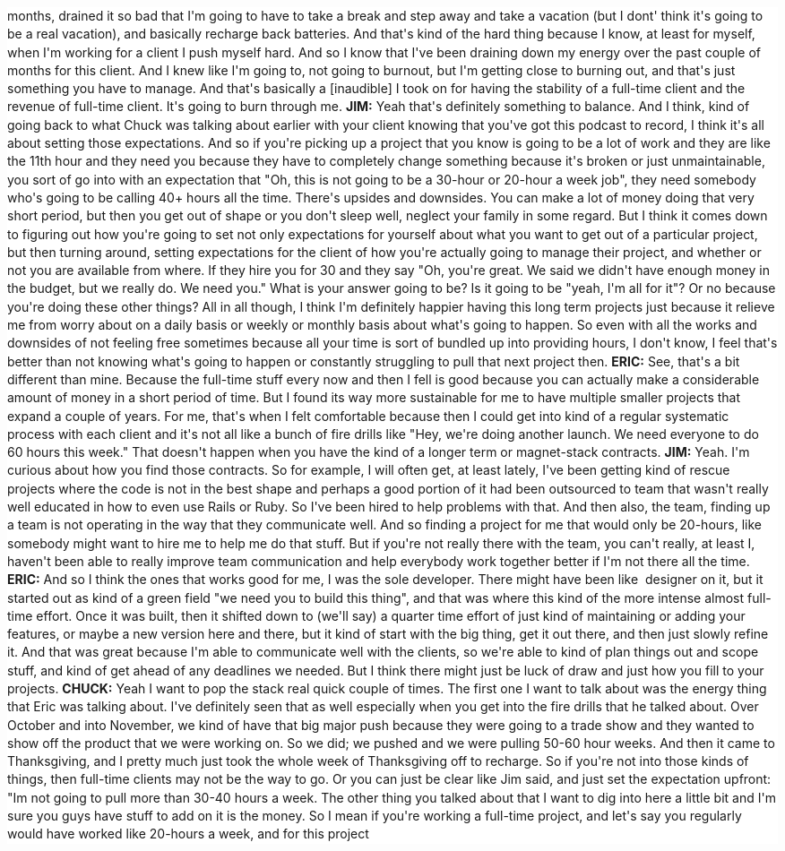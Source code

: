 months, drained it so bad that I'm going to have to take a break and step away and take a vacation (but I dont' think it's going to be a real vacation), and basically recharge back batteries. And that's kind of the hard thing because I know, at least for myself, when I'm working for a client I push myself hard. And so I know that I've been draining down my energy over the past couple of months for this client. And I knew like I'm going to, not going to burnout, but I'm getting close to burning out, and that's just something you have to manage. And that's basically a [inaudible] I took on for having the stability of a full-time client and the revenue of full-time client. It's going to burn through me. **JIM:** Yeah that's definitely something to balance. And I think, kind of going back to what Chuck was talking about earlier with your client knowing that you've got this podcast to record, I think it's all about setting those expectations. And so if you're picking up a project that you know is going to be a lot of work and they are like the 11th hour and they need you because they have to completely change something because it's broken or just unmaintainable, you sort of go into with an expectation that "Oh, this is not going to be a 30-hour or 20-hour a week job", they need somebody who's going to be calling 40+ hours all the time. There's upsides and downsides. You can make a lot of money doing that very short period, but then you get out of shape or you don't sleep well, neglect your family in some regard. But I think it comes down to figuring out how you're going to set not only expectations for yourself about what you want to get out of a particular project, but then turning around, setting expectations for the client of how you're actually going to manage their project, and whether or not you are available from where. If they hire you for 30 and they say "Oh, you're great. We said we didn't have enough money in the budget, but we really do. We need you." What is your answer going to be? Is it going to be "yeah, I'm all for it"? Or no because you're doing these other things? All in all though, I think I'm definitely happier having this long term projects just because it relieve me from worry about on a daily basis or weekly or monthly basis about what's going to happen. So even with all the works and downsides of not feeling free sometimes because all your time is sort of bundled up into providing hours, I don't know, I feel that's better than not knowing what's going to happen or constantly struggling to pull that next project then. **ERIC:** See, that's a bit different than mine. Because the full-time stuff every now and then I fell is good because you can actually make a considerable amount of money in a short period of time. But I found its way more sustainable for me to have multiple smaller projects that expand a couple of years. For me, that's when I felt comfortable because then I could get into kind of a regular systematic process with each client and it's not all like a bunch of fire drills like "Hey, we're doing another launch. We need everyone to do 60 hours this week." That doesn't happen when you have the kind of a longer term or magnet-stack contracts. **JIM:** Yeah. I'm curious about how you find those contracts. So for example, I will often get, at least lately, I've been getting kind of rescue projects where the code is not in the best shape and perhaps a good portion of it had been outsourced to team that wasn't really well educated in how to even use Rails or Ruby. So I've been hired to help problems with that. And then also, the team, finding up a team is not operating in the way that they communicate well. And so finding a project for me that would only be 20-hours, like somebody might want to hire me to help me do that stuff. But if you're not really there with the team, you can't really, at least I, haven't been able to really improve team communication and help everybody work together better if I'm not there all the time. **ERIC:** And so I think the ones that works good for me, I was the sole developer. There might have been like&nbsp; designer on it, but it started out as kind of a green field "we need you to build this thing", and that was where this kind of the more intense almost full-time effort. Once it was built, then it shifted down to (we'll say) a quarter time effort of just kind of maintaining or adding your features, or maybe a new version here and there, but it kind of start with the big thing, get it out there, and then just slowly refine it. And that was great because I'm able to communicate well with the clients, so we're able to kind of plan things out and scope stuff, and kind of get ahead of any deadlines we needed. But I think there might just be luck of draw and just how you fill to your projects. **CHUCK:** Yeah I want to pop the stack real quick couple of times. The first one I want to talk about was the energy thing that Eric was talking about. I've definitely seen that as well especially when you get into the fire drills that he talked about. Over October and into November, we kind of have that big major push because they were going to a trade show and they wanted to show off the product that we were working on. So we did; we pushed and we were pulling 50-60 hour weeks. And then it came to Thanksgiving, and I pretty much just took the whole week of Thanksgiving off to recharge. So if you're not into those kinds of things, then full-time clients may not be the way to go. Or you can just be clear like Jim said, and just set the expectation upfront: "Im not going to pull more than 30-40 hours a week. The other thing you talked about that I want to dig into here a little bit and I'm sure you guys have stuff to add on it is the money. So I mean if you're working a full-time project, and let's say you regularly would have worked like 20-hours a week, and for this project